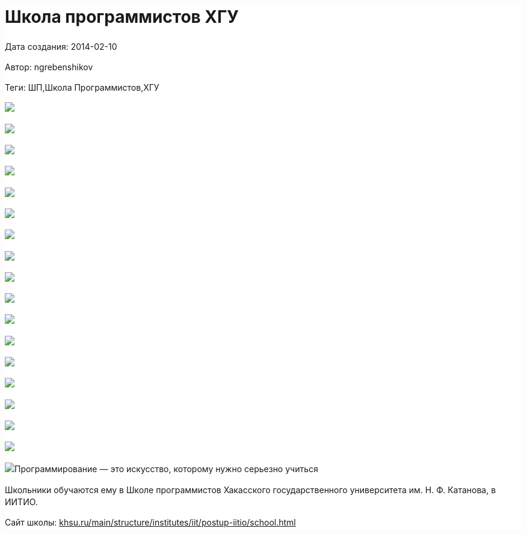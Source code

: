 # Школа программистов ХГУ

Дата создания: 2014-02-10

Автор: ngrebenshikov

Теги: ШП,Школа Программистов,ХГУ

 ![](../images/378702f4fb.jpg)

 ![](../images/7bb852aa6d.jpg)

 ![](../images/544d3a0332.jpg)

 ![](../images/f031cb7a2c.jpg)

 ![](../images/805b2b6cb7.jpg)

 ![](../images/c4d38725c9.jpg)

 ![](../images/04a279fe66.jpg)

 ![](../images/df4cc883bd.jpg)

 ![](../images/7593086238.jpg)

 ![](../images/8c745624cb.jpg)

 ![](../images/ad4c9fc5b0.jpg)

 ![](../images/6167f2c1d2.jpg)

 ![](../images/6f9f42b0b4.jpg)

 ![](../images/d1b0e5bd57.jpg)

 ![](../images/2dfb4f7af2.jpg)

 ![](../images/364ecfa7a6.jpg)

 ![](../images/9411645c4e.jpg)

 ![](../images/5809ff0c63.jpg)Программирование — это искусство, которому нужно серьезно учиться  
  
Школьники обучаются ему в Школе программистов Хакасского государственного университета им. Н. Ф. Катанова, в ИИТИО.  
   
Сайт школы: [khsu.ru/main/structure/institutes/iit/postup-iitio/school.html](http://khsu.ru/main/structure/institutes/iit/postup-iitio/school.html)

